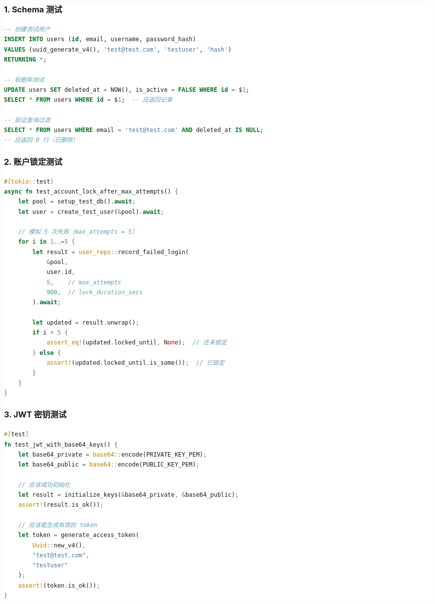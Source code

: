 ### 1. Schema 测试
```sql
-- 创建测试用户
INSERT INTO users (id, email, username, password_hash)
VALUES (uuid_generate_v4(), 'test@test.com', 'testuser', 'hash')
RETURNING *;

-- 软删除测试
UPDATE users SET deleted_at = NOW(), is_active = FALSE WHERE id = $1;
SELECT * FROM users WHERE id = $1;  -- 应返回记录

-- 验证查询过滤
SELECT * FROM users WHERE email = 'test@test.com' AND deleted_at IS NULL;
-- 应返回 0 行（已删除）
```

### 2. 账户锁定测试
```rust
#[tokio::test]
async fn test_account_lock_after_max_attempts() {
    let pool = setup_test_db().await;
    let user = create_test_user(&pool).await;

    // 模拟 5 次失败（max_attempts = 5）
    for i in 1..=5 {
        let result = user_repo::record_failed_login(
            &pool,
            user.id,
            5,    // max_attempts
            900,  // lock_duration_secs
        ).await;

        let updated = result.unwrap();
        if i < 5 {
            assert_eq!(updated.locked_until, None);  // 还未锁定
        } else {
            assert!(updated.locked_until.is_some());  // 已锁定
        }
    }
}
```

### 3. JWT 密钥测试
```rust
#[test]
fn test_jwt_with_base64_keys() {
    let base64_private = base64::encode(PRIVATE_KEY_PEM);
    let base64_public = base64::encode(PUBLIC_KEY_PEM);

    // 应该成功初始化
    let result = initialize_keys(&base64_private, &base64_public);
    assert!(result.is_ok());

    // 应该能生成有效的 token
    let token = generate_access_token(
        Uuid::new_v4(),
        "test@test.com",
        "testuser"
    );
    assert!(token.is_ok());
}
```
